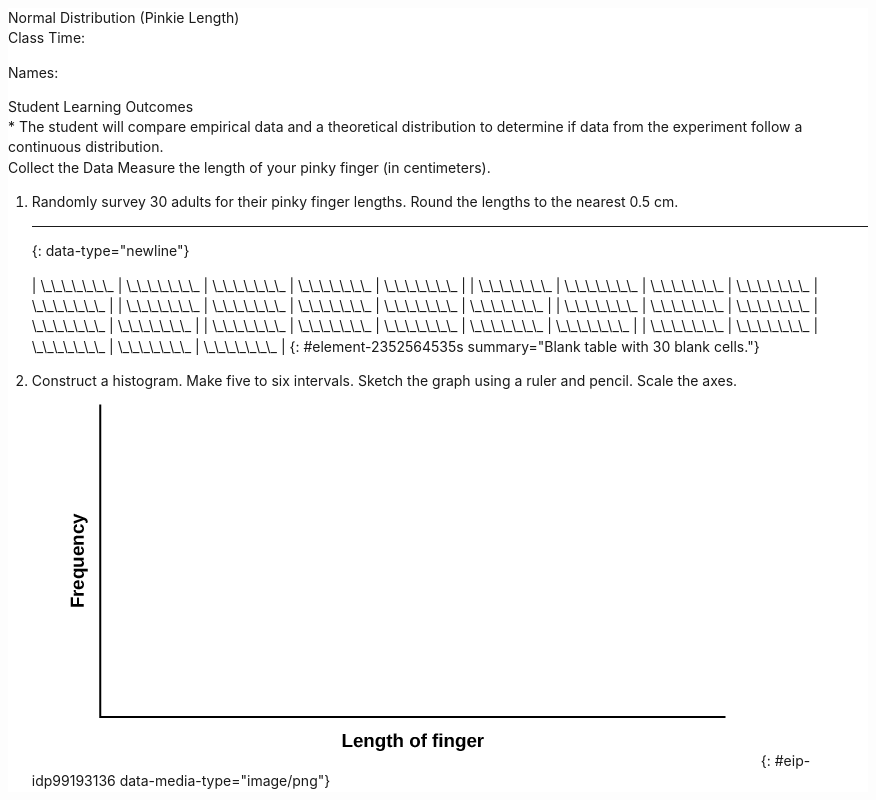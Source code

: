 <div data-type="note" class="statistics lab" data-label="" markdown="1">
<div data-type="title">
Normal Distribution (Pinkie Length)
</div>
Class Time:

Names:

<div data-type="list" id="id10998330" markdown="1">
<div data-type="title">
Student Learning Outcomes
</div>
* The student will compare empirical data and a theoretical distribution to determine if data from the experiment follow a continuous distribution.

</div>
<span data-type="title">Collect the Data</span> Measure the length of your pinky finger (in centimeters).

1.  Randomly survey 30 adults for their pinky finger lengths. Round the lengths to the nearest 0.5 cm.
    * * *
    {: data-type="newline"}
    
    | \\\_\\\_\\\_\\\_\\\_\\\_\\\_ | \\\_\\\_\\\_\\\_\\\_\\\_\\\_ | \\\_\\\_\\\_\\\_\\\_\\\_\\\_ | \\\_\\\_\\\_\\\_\\\_\\\_\\\_ | \\\_\\\_\\\_\\\_\\\_\\\_\\\_ |
    | \\\_\\\_\\\_\\\_\\\_\\\_\\\_ | \\\_\\\_\\\_\\\_\\\_\\\_\\\_ | \\\_\\\_\\\_\\\_\\\_\\\_\\\_ | \\\_\\\_\\\_\\\_\\\_\\\_\\\_ | \\\_\\\_\\\_\\\_\\\_\\\_\\\_ |
    | \\\_\\\_\\\_\\\_\\\_\\\_\\\_ | \\\_\\\_\\\_\\\_\\\_\\\_\\\_ | \\\_\\\_\\\_\\\_\\\_\\\_\\\_ | \\\_\\\_\\\_\\\_\\\_\\\_\\\_ | \\\_\\\_\\\_\\\_\\\_\\\_\\\_ |
    | \\\_\\\_\\\_\\\_\\\_\\\_\\\_ | \\\_\\\_\\\_\\\_\\\_\\\_\\\_ | \\\_\\\_\\\_\\\_\\\_\\\_\\\_ | \\\_\\\_\\\_\\\_\\\_\\\_\\\_ | \\\_\\\_\\\_\\\_\\\_\\\_\\\_ |
    | \\\_\\\_\\\_\\\_\\\_\\\_\\\_ | \\\_\\\_\\\_\\\_\\\_\\\_\\\_ | \\\_\\\_\\\_\\\_\\\_\\\_\\\_ | \\\_\\\_\\\_\\\_\\\_\\\_\\\_ | \\\_\\\_\\\_\\\_\\\_\\\_\\\_ |
    | \\\_\\\_\\\_\\\_\\\_\\\_\\\_ | \\\_\\\_\\\_\\\_\\\_\\\_\\\_ | \\\_\\\_\\\_\\\_\\\_\\\_\\\_ | \\\_\\\_\\\_\\\_\\\_\\\_\\\_ | \\\_\\\_\\\_\\\_\\\_\\\_\\\_ |
    {: #element-2352564535s summary="Blank table with 30 blank cells."}

2.  Construct a histogram. Make five to six intervals. Sketch the graph using a ruler and pencil. Scale the axes. ![Blank graph with frequency on the vertical axis and length of finger on the horizontal axis.](../resources/fig-ch06_11_01N.png){: #eip-idp99193136 data-media-type="image/png"}
